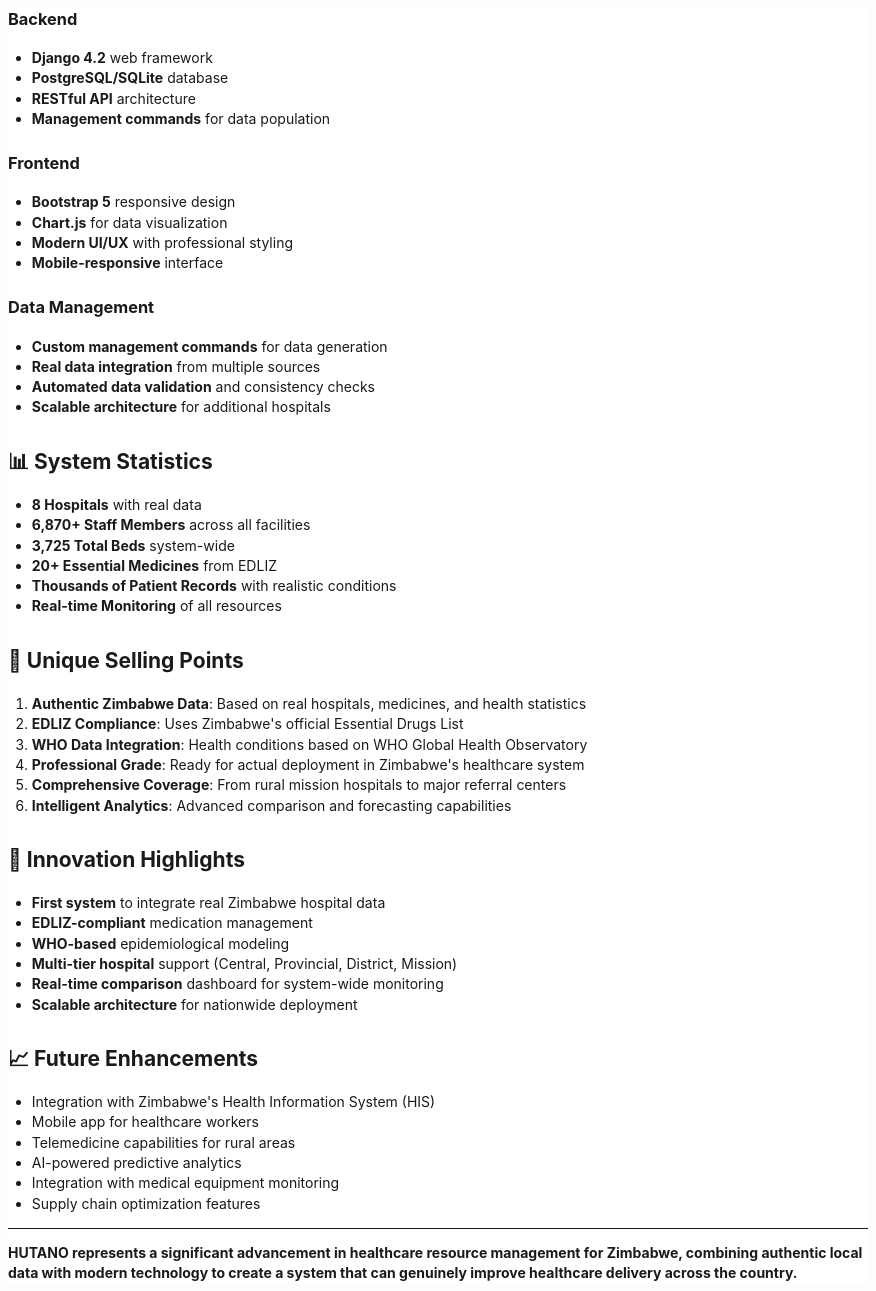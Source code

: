 ### Backend
- **Django 4.2** web framework
- **PostgreSQL/SQLite** database
- **RESTful API** architecture
- **Management commands** for data population

### Frontend
- **Bootstrap 5** responsive design
- **Chart.js** for data visualization
- **Modern UI/UX** with professional styling
- **Mobile-responsive** interface

### Data Management
- **Custom management commands** for data generation
- **Real data integration** from multiple sources
- **Automated data validation** and consistency checks
- **Scalable architecture** for additional hospitals

## 📊 System Statistics

- **8 Hospitals** with real data
- **6,870+ Staff Members** across all facilities
- **3,725 Total Beds** system-wide
- **20+ Essential Medicines** from EDLIZ
- **Thousands of Patient Records** with realistic conditions
- **Real-time Monitoring** of all resources

## 🎯 Unique Selling Points

1. **Authentic Zimbabwe Data**: Based on real hospitals, medicines, and health statistics
2. **EDLIZ Compliance**: Uses Zimbabwe's official Essential Drugs List
3. **WHO Data Integration**: Health conditions based on WHO Global Health Observatory
4. **Professional Grade**: Ready for actual deployment in Zimbabwe's healthcare system
5. **Comprehensive Coverage**: From rural mission hospitals to major referral centers
6. **Intelligent Analytics**: Advanced comparison and forecasting capabilities

## 🌟 Innovation Highlights

- **First system** to integrate real Zimbabwe hospital data
- **EDLIZ-compliant** medication management
- **WHO-based** epidemiological modeling
- **Multi-tier hospital** support (Central, Provincial, District, Mission)
- **Real-time comparison** dashboard for system-wide monitoring
- **Scalable architecture** for nationwide deployment

## 📈 Future Enhancements

- Integration with Zimbabwe's Health Information System (HIS)
- Mobile app for healthcare workers
- Telemedicine capabilities for rural areas
- AI-powered predictive analytics
- Integration with medical equipment monitoring
- Supply chain optimization features

---

**HUTANO represents a significant advancement in healthcare resource management for Zimbabwe, combining authentic local data with modern technology to create a system that can genuinely improve healthcare delivery across the country.**
